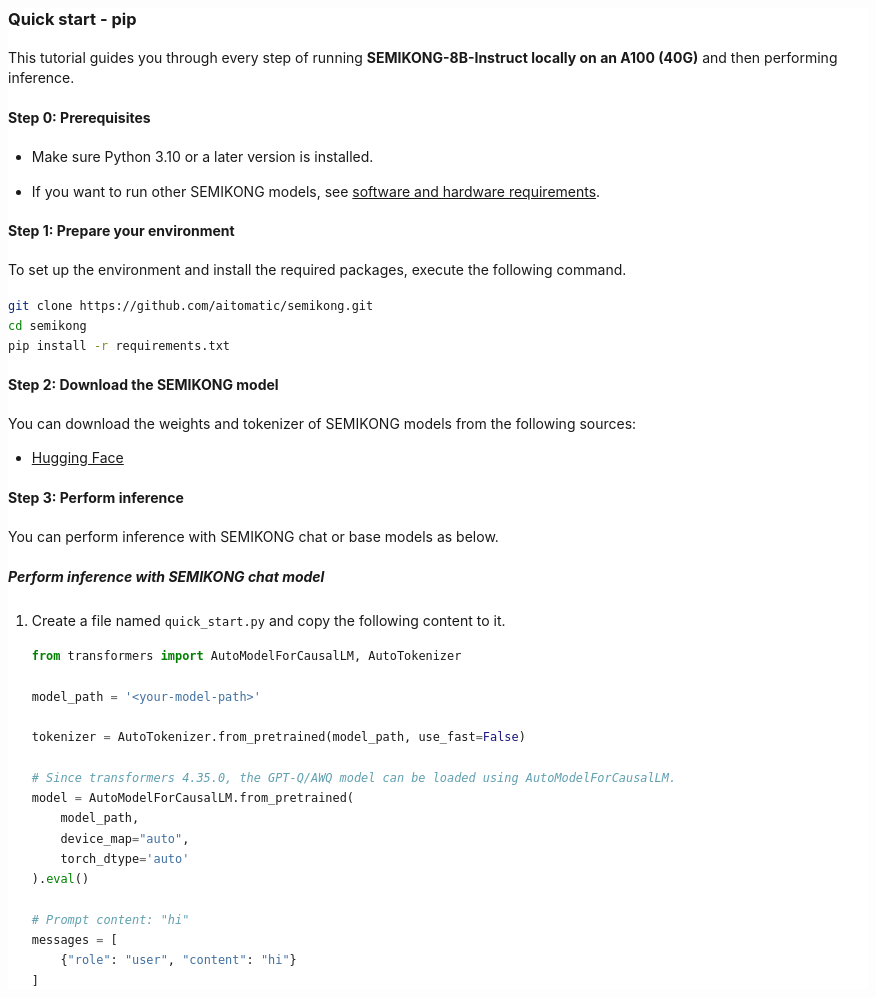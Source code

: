 ### Quick start - pip 

This tutorial guides you through every step of running **SEMIKONG-8B-Instruct locally on an A100 (40G)** and then performing inference.

#### Step 0: Prerequisites

- Make sure Python 3.10 or a later version is installed.

- If you want to run other SEMIKONG models, see [software and hardware requirements](#deployment).

#### Step 1: Prepare your environment 

To set up the environment and install the required packages, execute the following command.

```bash
git clone https://github.com/aitomatic/semikong.git
cd semikong
pip install -r requirements.txt
```

#### Step 2: Download the SEMIKONG model

You can download the weights and tokenizer of SEMIKONG models from the following sources:

- [Hugging Face](#)

#### Step 3: Perform inference

You can perform inference with SEMIKONG chat or base models as below.

##### Perform inference with SEMIKONG chat model

1. Create a file named  `quick_start.py` and copy the following content to it.

    ```python
    from transformers import AutoModelForCausalLM, AutoTokenizer

    model_path = '<your-model-path>'

    tokenizer = AutoTokenizer.from_pretrained(model_path, use_fast=False)

    # Since transformers 4.35.0, the GPT-Q/AWQ model can be loaded using AutoModelForCausalLM.
    model = AutoModelForCausalLM.from_pretrained(
        model_path,
        device_map="auto",
        torch_dtype='auto'
    ).eval()

    # Prompt content: "hi"
    messages = [
        {"role": "user", "content": "hi"}
    ]
